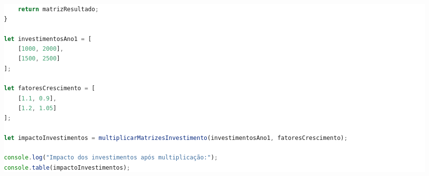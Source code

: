 ```javascript
    return matrizResultado;
}

let investimentosAno1 = [
    [1000, 2000],
    [1500, 2500]
];

let fatoresCrescimento = [
    [1.1, 0.9],
    [1.2, 1.05]
];

let impactoInvestimentos = multiplicarMatrizesInvestimento(investimentosAno1, fatoresCrescimento);

console.log("Impacto dos investimentos após multiplicação:");
console.table(impactoInvestimentos);

```
